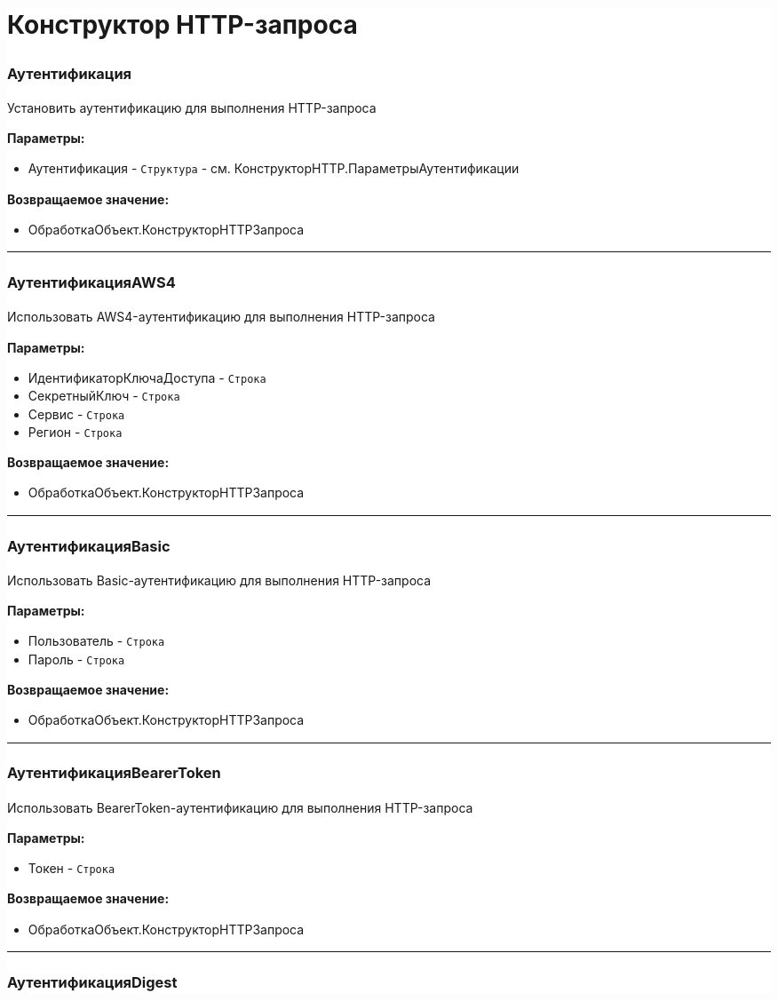 # Конструктор HTTP-запроса

### Аутентификация

Установить аутентификацию для выполнения HTTP-запроса

**Параметры:**
- Аутентификация - ```Структура``` - см. КонструкторHTTP.ПараметрыАутентификации

**Возвращаемое значение:**
- ОбработкаОбъект.КонструкторHTTPЗапроса

---

### АутентификацияAWS4

Использовать AWS4-аутентификацию для выполнения HTTP-запроса

**Параметры:**
- ИдентификаторКлючаДоступа - ```Строка```
- СекретныйКлюч - ```Строка```
- Сервис - ```Строка```
- Регион - ```Строка```

**Возвращаемое значение:**
- ОбработкаОбъект.КонструкторHTTPЗапроса

---

### АутентификацияBasic

Использовать Basic-аутентификацию для выполнения HTTP-запроса

**Параметры:**
- Пользователь - ```Строка```
- Пароль - ```Строка```

**Возвращаемое значение:**
- ОбработкаОбъект.КонструкторHTTPЗапроса

---

### АутентификацияBearerToken

Использовать BearerToken-аутентификацию для выполнения HTTP-запроса

**Параметры:**
- Токен - ```Строка```

**Возвращаемое значение:**
- ОбработкаОбъект.КонструкторHTTPЗапроса

---

### АутентификацияDigest
